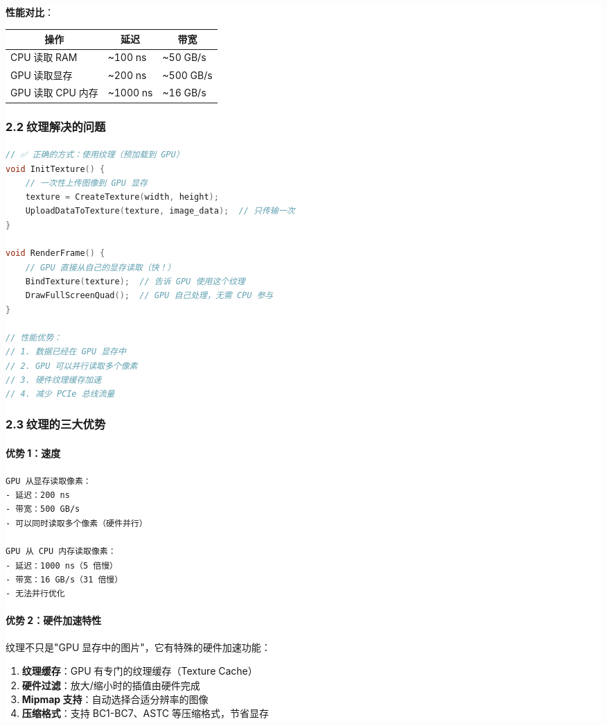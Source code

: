 **性能对比**：

| 操作 | 延迟 | 带宽 |
|------|------|------|
| CPU 读取 RAM | ~100 ns | ~50 GB/s |
| GPU 读取显存 | ~200 ns | ~500 GB/s |
| GPU 读取 CPU 内存 | ~1000 ns | ~16 GB/s |

### 2.2 纹理解决的问题

```cpp
// ✅ 正确的方式：使用纹理（预加载到 GPU）
void InitTexture() {
    // 一次性上传图像到 GPU 显存
    texture = CreateTexture(width, height);
    UploadDataToTexture(texture, image_data);  // 只传输一次
}

void RenderFrame() {
    // GPU 直接从自己的显存读取（快！）
    BindTexture(texture);  // 告诉 GPU 使用这个纹理
    DrawFullScreenQuad();  // GPU 自己处理，无需 CPU 参与
}

// 性能优势：
// 1. 数据已经在 GPU 显存中
// 2. GPU 可以并行读取多个像素
// 3. 硬件纹理缓存加速
// 4. 减少 PCIe 总线流量
```

### 2.3 纹理的三大优势

#### 优势 1：速度

```
GPU 从显存读取像素：
- 延迟：200 ns
- 带宽：500 GB/s
- 可以同时读取多个像素（硬件并行）

GPU 从 CPU 内存读取像素：
- 延迟：1000 ns（5 倍慢）
- 带宽：16 GB/s（31 倍慢）
- 无法并行优化
```

#### 优势 2：硬件加速特性

纹理不只是"GPU 显存中的图片"，它有特殊的硬件加速功能：

1. **纹理缓存**：GPU 有专门的纹理缓存（Texture Cache）
2. **硬件过滤**：放大/缩小时的插值由硬件完成
3. **Mipmap 支持**：自动选择合适分辨率的图像
4. **压缩格式**：支持 BC1-BC7、ASTC 等压缩格式，节省显存

